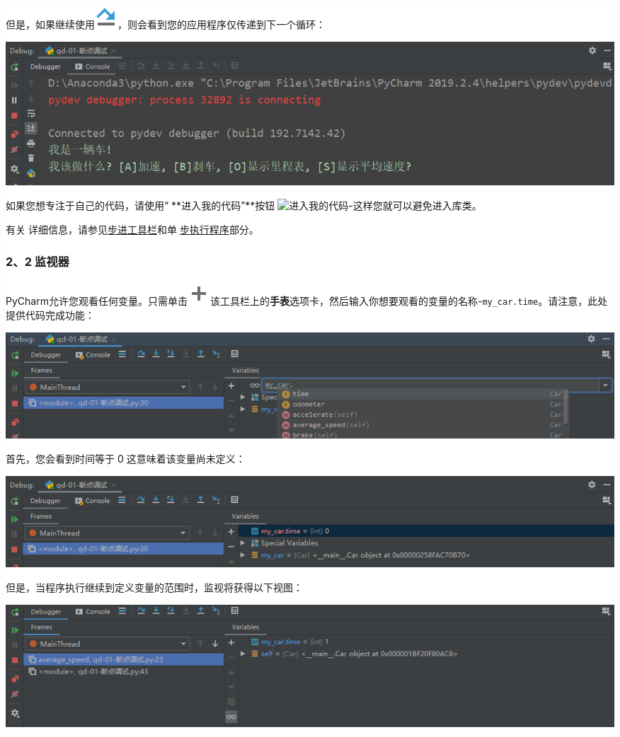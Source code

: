 但是，如果继续使用![跳过图标](assets/icons.actions.traceOver@2x-1577437168351.png)，则会看到您的应用程序仅传递到下一个循环：

![image-20191227170032321](assets/image-20191227170032321.png)

如果您想专注于自己的代码，请使用“ **进入我的代码”**按钮 ![进入我的代码](assets/python.icons.com.jetbrains.python.debug.StepIntoMyCode@2x.png)-这样您就可以避免进入库类。

有关 详细信息，请参见[步进工具栏](https://www.jetbrains.com/help/pycharm/debug-tool-window.html#steptoolbar)和单 [步执行程序](https://www.jetbrains.com/help/pycharm/stepping-through-the-program.html)部分。

### 2、2 监视器

PyCharm允许您观看任何变量。只需单击![添加按钮](assets/icons.general.add@2x.png)该工具栏上的**手表**选项卡，然后输入你想要观看的变量的名称-`my_car.time`。请注意，此处提供代码完成功能：

![image-20191228143804270](assets/image-20191228143804270.png)

首先，您会看到时间等于 0 这意味着该变量尚未定义：

![image-20191228143918659](assets/image-20191228143918659.png)

但是，当程序执行继续到定义变量的范围时，监视将获得以下视图：

![image-20191228144221688](assets/image-20191228144221688.png)
